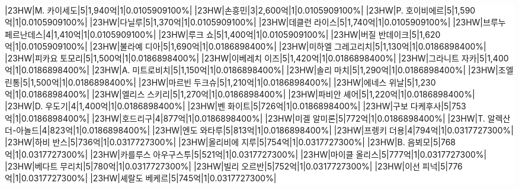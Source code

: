 |23HW|M. 카이세도|5|1,940억|1|0.0105909100%|
|23HW|손흥민|3|2,600억|1|0.0105909100%|
|23HW|P. 호이비에르|5|1,590억|1|0.0105909100%|
|23HW|다닐루|5|1,370억|1|0.0105909100%|
|23HW|데클런 라이스|5|1,740억|1|0.0105909100%|
|23HW|브루누 페르난데스|4|1,410억|1|0.0105909100%|
|23HW|루크 쇼|5|1,400억|1|0.0105909100%|
|23HW|버질 반데이크|5|1,620억|1|0.0105909100%|
|23HW|불라예 디아|5|1,690억|1|0.0186898400%|
|23HW|미하엘 그레고리치|5|1,130억|1|0.0186898400%|
|23HW|피카요 토모리|5|1,500억|1|0.0186898400%|
|23HW|이베레치 이즈|5|1,420억|1|0.0186898400%|
|23HW|그라니트 자카|5|1,400억|1|0.0186898400%|
|23HW|A. 미트로비치|5|1,150억|1|0.0186898400%|
|23HW|솔리 마치|5|1,290억|1|0.0186898400%|
|23HW|조엘린통|5|1,500억|1|0.0186898400%|
|23HW|마르빈 두크슈|5|1,210억|1|0.0186898400%|
|23HW|에네스 위날|5|1,230억|1|0.0186898400%|
|23HW|엘리스 스키리|5|1,270억|1|0.0186898400%|
|23HW|파비안 셰어|5|1,220억|1|0.0186898400%|
|23HW|D. 우도기|4|1,400억|1|0.0186898400%|
|23HW|벤 화이트|5|726억|1|0.0186898400%|
|23HW|구보 다케후사|5|753억|1|0.0186898400%|
|23HW|호드리구|4|877억|1|0.0186898400%|
|23HW|미겔 알미론|5|772억|1|0.0186898400%|
|23HW|T. 알렉산더-아놀드|4|823억|1|0.0186898400%|
|23HW|엔도 와타루|5|813억|1|0.0186898400%|
|23HW|프렝키 더용|4|794억|1|0.0317727300%|
|23HW|하비 반스|5|736억|1|0.0317727300%|
|23HW|올리비에 지루|5|754억|1|0.0317727300%|
|23HW|B. 음뵈모|5|768억|1|0.0317727300%|
|23HW|카를루스 아우구스투|5|521억|1|0.0317727300%|
|23HW|마이클 올리스|5|777억|1|0.0317727300%|
|23HW|베다트 무리치|5|780억|1|0.0317727300%|
|23HW|빌리 오르반|5|752억|1|0.0317727300%|
|23HW|이선 피넉|5|776억|1|0.0317727300%|
|23HW|셰랄도 베케르|5|745억|1|0.0317727300%|